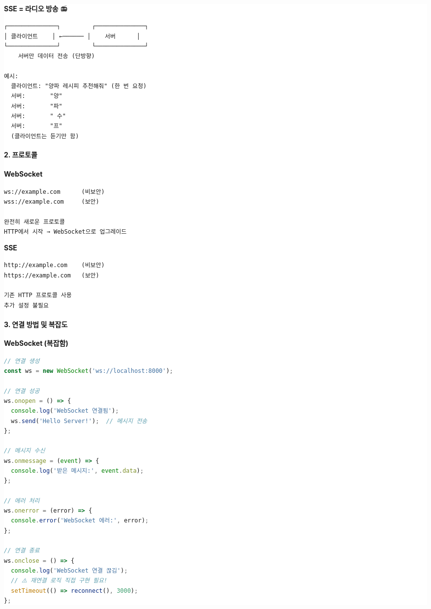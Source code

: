**SSE = 라디오 방송** 📻
```
┌──────────────┐         ┌──────────────┐
│ 클라이언트    │ ←────── │    서버      │
└──────────────┘         └──────────────┘
    서버만 데이터 전송 (단방향)

예시:
  클라이언트: "양파 레시피 추천해줘" (한 번 요청)
  서버:       "양"
  서버:       "파"
  서버:       " 수"
  서버:       "프"
  (클라이언트는 듣기만 함)
```

#### 2. 프로토콜

**WebSocket**
```
ws://example.com      (비보안)
wss://example.com     (보안)

완전히 새로운 프로토콜
HTTP에서 시작 → WebSocket으로 업그레이드
```

**SSE**
```
http://example.com    (비보안)
https://example.com   (보안)

기존 HTTP 프로토콜 사용
추가 설정 불필요
```

#### 3. 연결 방법 및 복잡도

**WebSocket (복잡함)**
```javascript
// 연결 생성
const ws = new WebSocket('ws://localhost:8000');

// 연결 성공
ws.onopen = () => {
  console.log('WebSocket 연결됨');
  ws.send('Hello Server!');  // 메시지 전송
};

// 메시지 수신
ws.onmessage = (event) => {
  console.log('받은 메시지:', event.data);
};

// 에러 처리
ws.onerror = (error) => {
  console.error('WebSocket 에러:', error);
};

// 연결 종료
ws.onclose = () => {
  console.log('WebSocket 연결 끊김');
  // ⚠️ 재연결 로직 직접 구현 필요!
  setTimeout(() => reconnect(), 3000);
};
```
